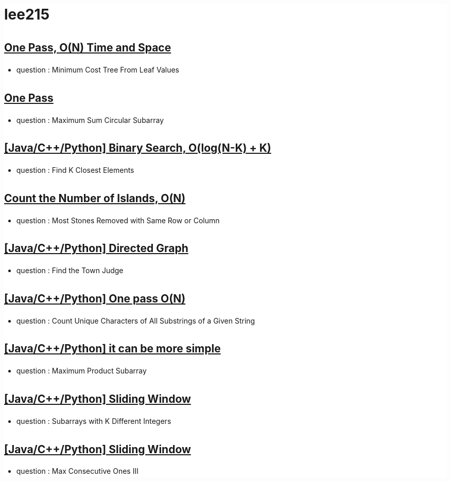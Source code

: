 # lee215

## [One Pass, O(N) Time and Space](https://leetcode.com/discuss/topic/339959/one-pass-on-time-and-space)

- question : Minimum Cost Tree From Leaf Values

## [One Pass](https://leetcode.com/discuss/topic/178422/one-pass)

- question : Maximum Sum Circular Subarray

## [[Java/C++/Python] Binary Search, O(log(N-K) + K)](https://leetcode.com/discuss/topic/106426/javacpython-binary-search-ologn-k-k)

- question : Find K Closest Elements

## [Count the Number of Islands, O(N)](https://leetcode.com/discuss/topic/197668/count-the-number-of-islands-on)

- question : Most Stones Removed with Same Row or Column

## [[Java/C++/Python] Directed Graph](https://leetcode.com/discuss/topic/242938/javacpython-directed-graph)

- question : Find the Town Judge

## [[Java/C++/Python] One pass O(N)](https://leetcode.com/discuss/topic/128952/javacpython-one-pass-on)

- question : Count Unique Characters of All Substrings of a Given String

## [[Java/C++/Python] it can be more simple](https://leetcode.com/discuss/topic/183483/javacpython-it-can-be-more-simple)

- question : Maximum Product Subarray

## [[Java/C++/Python] Sliding Window](https://leetcode.com/discuss/topic/523136/javacpython-sliding-window)

- question : Subarrays with K Different Integers

## [[Java/C++/Python] Sliding Window](https://leetcode.com/discuss/topic/247564/javacpython-sliding-window)

- question : Max Consecutive Ones III
